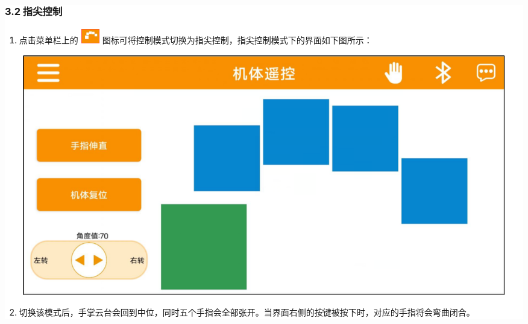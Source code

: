 <p></p>

### 3.2 指尖控制

1. 点击菜单栏上的<img src="../_static/media/uhand uno-3/3-17.png" alt="3-17" style="width: 30px; margin: 0 5px;">图标可将控制模式切换为指尖控制，指尖控制模式下的界面如下图所示：

<p align="center">
<img src="../_static/media/uhand uno-3/3-18.png" alt="3-18" style="width:800px;"/>
</p>

2. 切换该模式后，手掌云台会回到中位，同时五个手指会全部张开。当界面右侧的按键被按下时，对应的手指将会弯曲闭合。

<p align="center">